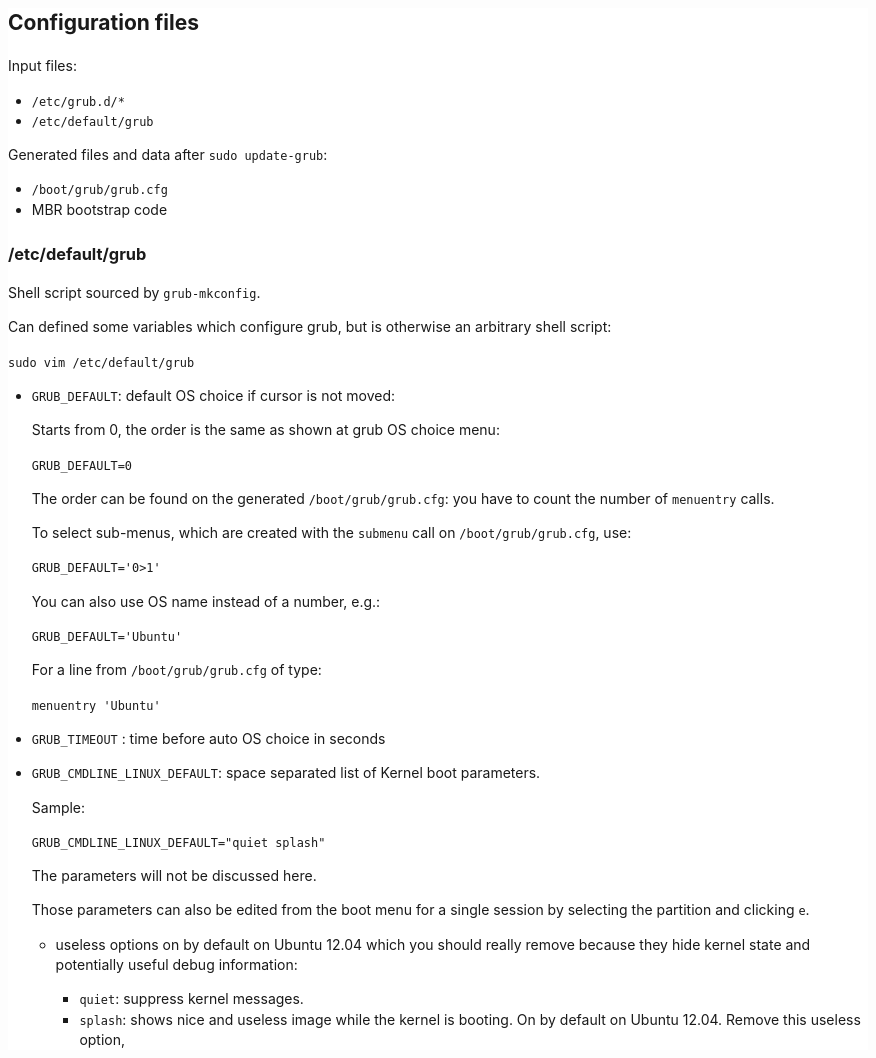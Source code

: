 ## Configuration files

Input files:

-  `/etc/grub.d/*`
- `/etc/default/grub`

Generated files and data after `sudo update-grub`:

- `/boot/grub/grub.cfg`
- MBR bootstrap code

### /etc/default/grub

Shell script sourced by `grub-mkconfig`.

Can defined some variables which configure grub, but is otherwise an arbitrary shell script:

    sudo vim /etc/default/grub

-   `GRUB_DEFAULT`: default OS choice if cursor is not moved:

    Starts from 0, the order is the same as shown at grub OS choice menu:

        GRUB_DEFAULT=0

    The order can be found on the generated `/boot/grub/grub.cfg`: you have to count the number of `menuentry` calls.

    To select sub-menus, which are created with the `submenu` call on `/boot/grub/grub.cfg`, use:

        GRUB_DEFAULT='0>1'

    You can also use OS name instead of a number, e.g.:

        GRUB_DEFAULT='Ubuntu'

    For a line from `/boot/grub/grub.cfg` of type:

        menuentry 'Ubuntu'

-   `GRUB_TIMEOUT` : time before auto OS choice in seconds

-   `GRUB_CMDLINE_LINUX_DEFAULT`: space separated list of Kernel boot parameters.

    Sample:

        GRUB_CMDLINE_LINUX_DEFAULT="quiet splash"

    The parameters will not be discussed here.

    Those parameters can also be edited from the boot menu for a single session by selecting the partition and clicking `e`.

	-   useless options on by default on Ubuntu 12.04 which you should really remove because they hide kernel state and potentially useful debug information:

        - `quiet`: suppress kernel messages.
        - `splash`: shows nice and useless image while the kernel is booting. On by default on Ubuntu 12.04. Remove this useless option,
